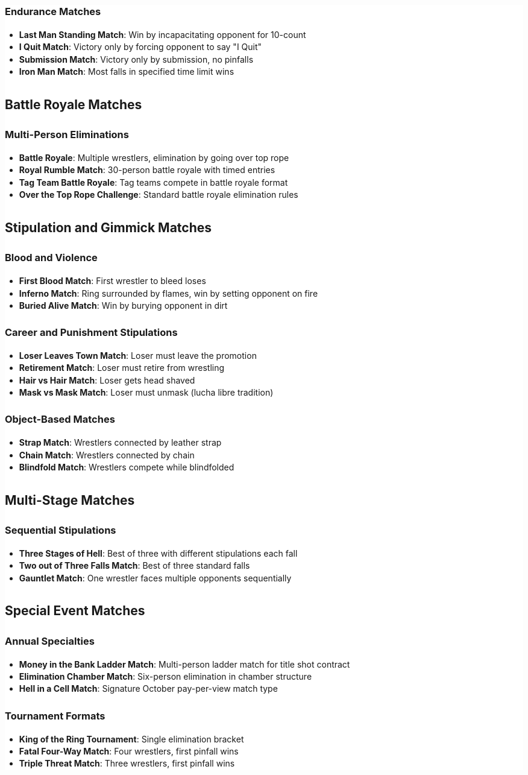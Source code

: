 ### Endurance Matches
- **Last Man Standing Match**: Win by incapacitating opponent for 10-count
- **I Quit Match**: Victory only by forcing opponent to say "I Quit"
- **Submission Match**: Victory only by submission, no pinfalls
- **Iron Man Match**: Most falls in specified time limit wins

## Battle Royale Matches

### Multi-Person Eliminations
- **Battle Royale**: Multiple wrestlers, elimination by going over top rope
- **Royal Rumble Match**: 30-person battle royale with timed entries
- **Tag Team Battle Royale**: Tag teams compete in battle royale format
- **Over the Top Rope Challenge**: Standard battle royale elimination rules

## Stipulation and Gimmick Matches

### Blood and Violence
- **First Blood Match**: First wrestler to bleed loses
- **Inferno Match**: Ring surrounded by flames, win by setting opponent on fire
- **Buried Alive Match**: Win by burying opponent in dirt

### Career and Punishment Stipulations
- **Loser Leaves Town Match**: Loser must leave the promotion
- **Retirement Match**: Loser must retire from wrestling
- **Hair vs Hair Match**: Loser gets head shaved
- **Mask vs Mask Match**: Loser must unmask (lucha libre tradition)

### Object-Based Matches
- **Strap Match**: Wrestlers connected by leather strap
- **Chain Match**: Wrestlers connected by chain
- **Blindfold Match**: Wrestlers compete while blindfolded

## Multi-Stage Matches

### Sequential Stipulations
- **Three Stages of Hell**: Best of three with different stipulations each fall
- **Two out of Three Falls Match**: Best of three standard falls
- **Gauntlet Match**: One wrestler faces multiple opponents sequentially

## Special Event Matches

### Annual Specialties
- **Money in the Bank Ladder Match**: Multi-person ladder match for title shot contract
- **Elimination Chamber Match**: Six-person elimination in chamber structure
- **Hell in a Cell Match**: Signature October pay-per-view match type

### Tournament Formats
- **King of the Ring Tournament**: Single elimination bracket
- **Fatal Four-Way Match**: Four wrestlers, first pinfall wins
- **Triple Threat Match**: Three wrestlers, first pinfall wins
